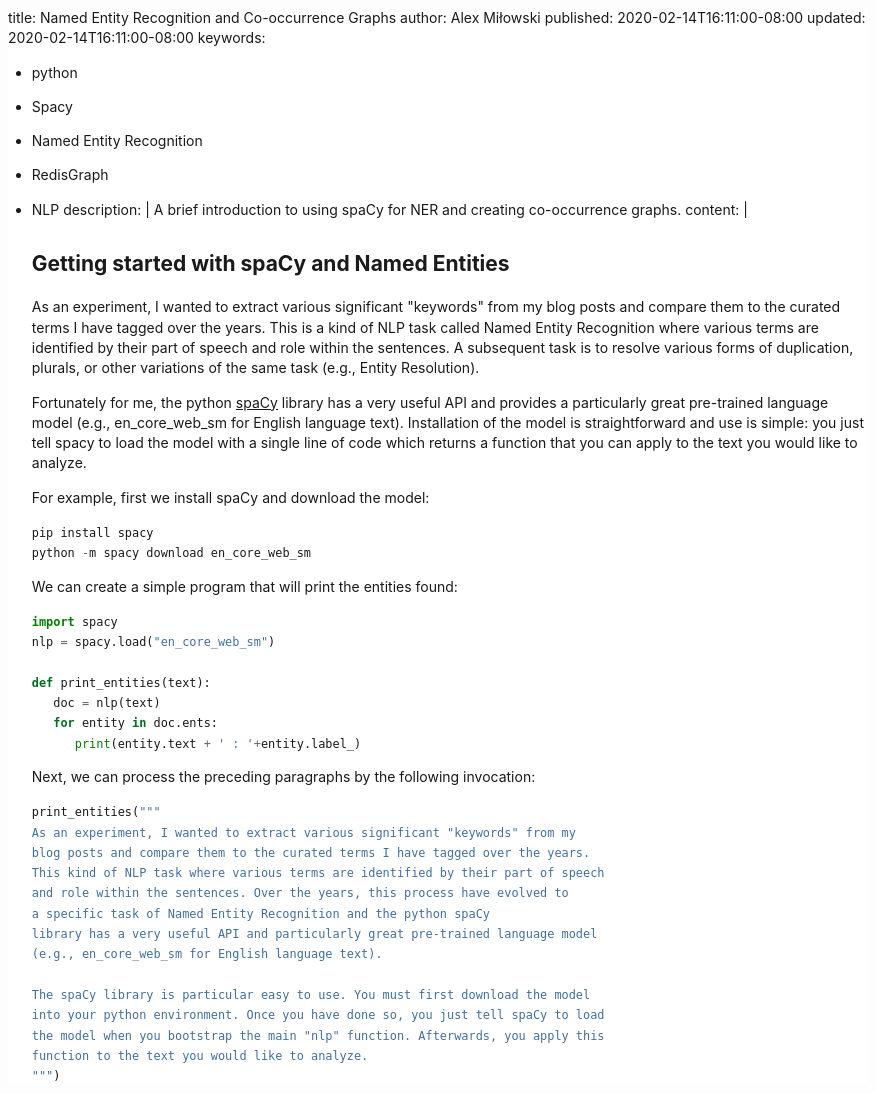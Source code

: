 title: Named Entity Recognition and Co-occurrence Graphs
author: Alex Miłowski
published: 2020-02-14T16:11:00-08:00
updated: 2020-02-14T16:11:00-08:00
keywords:
- python
- Spacy
- Named Entity Recognition
- RedisGraph
- NLP
description: |
  A brief introduction to using spaCy for NER and creating co-occurrence graphs.
content: |

  ## Getting started with spaCy and Named Entities

  As an experiment, I wanted to extract various significant "keywords" from my
  blog posts and compare them to the curated terms I have tagged over the years.
  This is a kind of NLP task called Named Entity Recognition where various
  terms are identified by their part of speech and role within the sentences. A
  subsequent task is to resolve various forms of duplication, plurals, or other
  variations of the same task (e.g., Entity Resolution).

  Fortunately for me, the python [spaCy](https://spacy.io)
  library has a very useful API and provides a particularly great pre-trained language model
  (e.g., en_core_web_sm for English language text). Installation of the model
  is straightforward and use is simple: you just tell spacy to load the model with a
  single line of code which returns a function that you can apply
  to the text you would like to analyze.

  For example, first we install spaCy and download the model:

  ```Python
  pip install spacy
  python -m spacy download en_core_web_sm
  ```

  We can create a simple program that will print the entities found:
  ```Python
  import spacy
  nlp = spacy.load("en_core_web_sm")

  def print_entities(text):
     doc = nlp(text)
     for entity in doc.ents:
        print(entity.text + ' : '+entity.label_)
  ```

  Next, we can process the preceding paragraphs by the following invocation:
  ```Python
  print_entities("""
  As an experiment, I wanted to extract various significant "keywords" from my
  blog posts and compare them to the curated terms I have tagged over the years.
  This kind of NLP task where various terms are identified by their part of speech
  and role within the sentences. Over the years, this process have evolved to
  a specific task of Named Entity Recognition and the python spaCy
  library has a very useful API and particularly great pre-trained language model
  (e.g., en_core_web_sm for English language text).

  The spaCy library is particular easy to use. You must first download the model
  into your python environment. Once you have done so, you just tell spaCy to load
  the model when you bootstrap the main "nlp" function. Afterwards, you apply this
  function to the text you would like to analyze.
  """)
  ```
